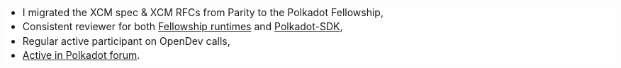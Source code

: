 - I migrated the XCM spec & XCM RFCs from Parity to the Polkadot Fellowship,
- Consistent reviewer for both [Fellowship runtimes](https://github.com/polkadot-fellows/runtimes/pulls?q=is%3Apr++reviewed-by%3Aacatangiu+created%3A2024-01-01..2024-12-31) and [Polkadot-SDK](https://github.com/paritytech/polkadot-sdk/pulls?q=is%3Apr+reviewed-by%3Aacatangiu+created%3A2024-01-01..2024-12-31+),
- Regular active participant on OpenDev calls,
- [Active in Polkadot forum](https://forum.polkadot.network/u/acatangiu/activity).

